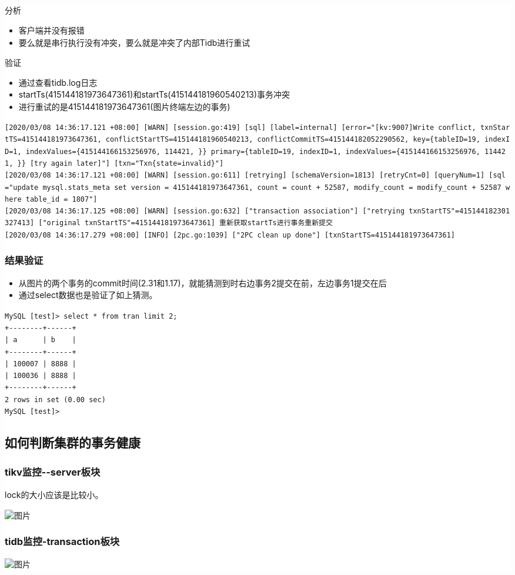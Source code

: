 
分析

* 客户端并没有报错
* 要么就是串行执行没有冲突，要么就是冲突了内部Tidb进行重试

验证

* 通过查看tidb.log日志
* startTs(415144181973647361)和startTs(415144181960540213)事务冲突
* 进行重试的是415144181973647361(图片终端左边的事务)
```
[2020/03/08 14:36:17.121 +08:00] [WARN] [session.go:419] [sql] [label=internal] [error="[kv:9007]Write conflict, txnStartTS=415144181973647361, conflictStartTS=415144181960540213, conflictCommitTS=415144182052290562, key={tableID=19, indexID=1, indexValues={415144166153256976, 114421, }} primary={tableID=19, indexID=1, indexValues={415144166153256976, 114421, }} [try again later]"] [txn="Txn{state=invalid}"]
[2020/03/08 14:36:17.121 +08:00] [WARN] [session.go:611] [retrying] [schemaVersion=1813] [retryCnt=0] [queryNum=1] [sql="update mysql.stats_meta set version = 415144181973647361, count = count + 52587, modify_count = modify_count + 52587 where table_id = 1807"]
[2020/03/08 14:36:17.125 +08:00] [WARN] [session.go:632] ["transaction association"] ["retrying txnStartTS"=415144182301327413] ["original txnStartTS"=415144181973647361] 重新获取startTs进行事务重新提交
[2020/03/08 14:36:17.279 +08:00] [INFO] [2pc.go:1039] ["2PC clean up done"] [txnStartTS=415144181973647361]
```
### 结果验证
* 从图片的两个事务的commit时间(2.31和1.17)，就能猜测到时右边事务2提交在前，左边事务1提交在后
* 通过select数据也是验证了如上猜测。
```
MySQL [test]> select * from tran limit 2;
+--------+------+
| a      | b    |
+--------+------+
| 100007 | 8888 |
| 100036 | 8888 |
+--------+------+
2 rows in set (0.00 sec)
MySQL [test]>
```
## 如何判断集群的事务健康
### tikv监控--server板块
lock的大小应该是比较小。

![图片](https://uploader.shimo.im/f/O4mvGqzPOSYWvypD.png!thumbnail)

### tidb监控-transaction板块
![图片](https://uploader.shimo.im/f/ne9eIFSFvhEeMgv4.png!thumbnail)

